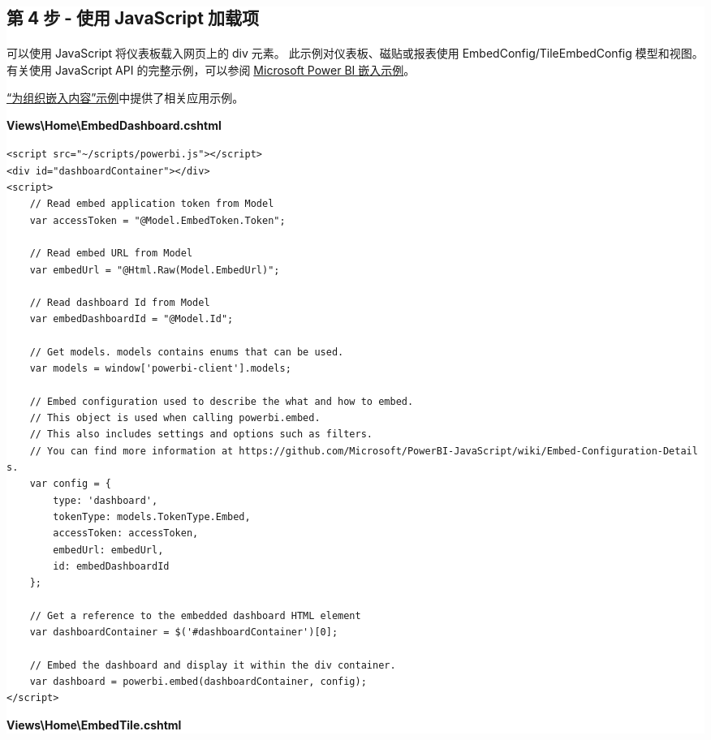```
```



## <a name="step-4---load-an-item-using-javascript"></a>第 4 步 - 使用 JavaScript 加载项
可以使用 JavaScript 将仪表板载入网页上的 div 元素。 此示例对仪表板、磁贴或报表使用 EmbedConfig/TileEmbedConfig 模型和视图。 有关使用 JavaScript API 的完整示例，可以参阅 [Microsoft Power BI 嵌入示例](https://microsoft.github.io/PowerBI-JavaScript/demo)。

[“为组织嵌入内容”示例](https://github.com/Microsoft/PowerBI-Developer-Samples/tree/master/App%20Owns%20Data)中提供了相关应用示例。

**Views\Home\EmbedDashboard.cshtml**

```
<script src="~/scripts/powerbi.js"></script>
<div id="dashboardContainer"></div>
<script>
    // Read embed application token from Model
    var accessToken = "@Model.EmbedToken.Token";

    // Read embed URL from Model
    var embedUrl = "@Html.Raw(Model.EmbedUrl)";

    // Read dashboard Id from Model
    var embedDashboardId = "@Model.Id";

    // Get models. models contains enums that can be used.
    var models = window['powerbi-client'].models;

    // Embed configuration used to describe the what and how to embed.
    // This object is used when calling powerbi.embed.
    // This also includes settings and options such as filters.
    // You can find more information at https://github.com/Microsoft/PowerBI-JavaScript/wiki/Embed-Configuration-Details.
    var config = {
        type: 'dashboard',
        tokenType: models.TokenType.Embed,
        accessToken: accessToken,
        embedUrl: embedUrl,
        id: embedDashboardId
    };

    // Get a reference to the embedded dashboard HTML element
    var dashboardContainer = $('#dashboardContainer')[0];

    // Embed the dashboard and display it within the div container.
    var dashboard = powerbi.embed(dashboardContainer, config);
</script>
```

**Views\Home\EmbedTile.cshtml**
